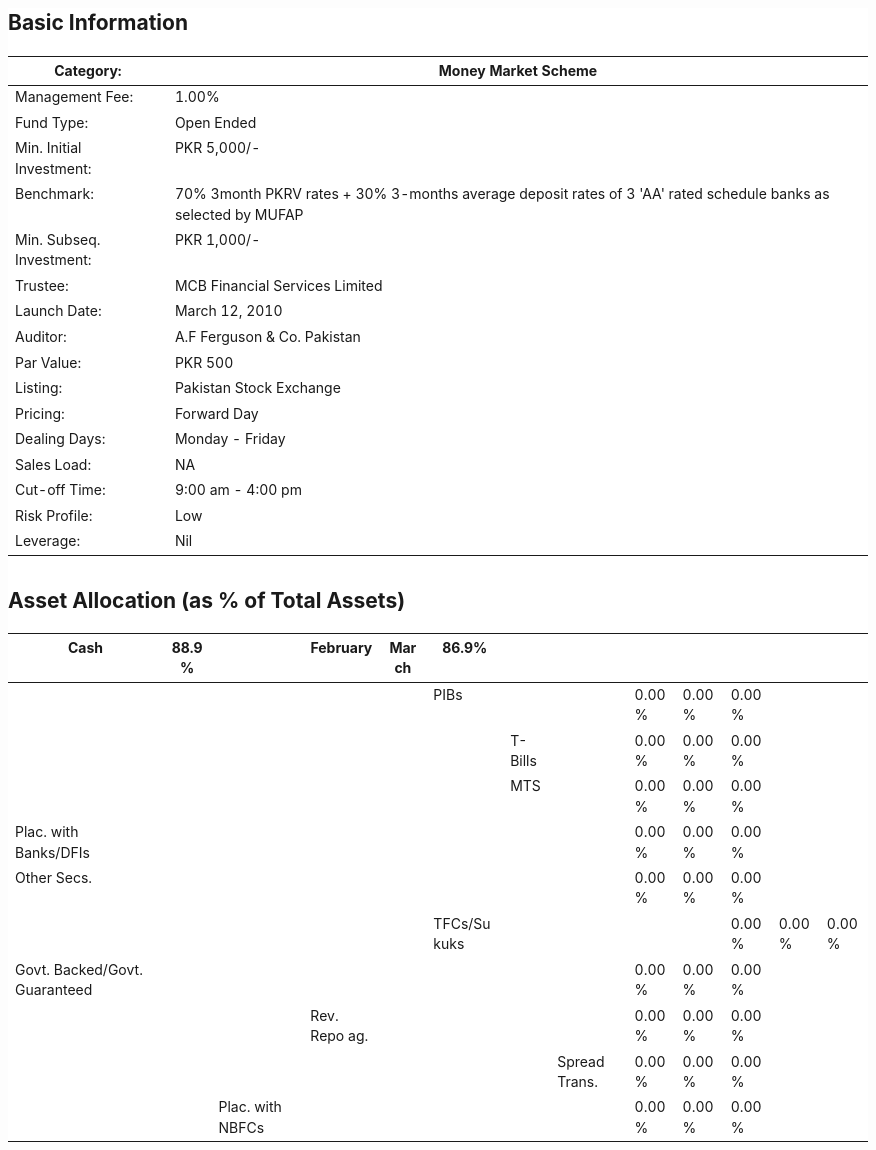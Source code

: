## Basic Information

| Category:                | Money Market Scheme                                                                                            |
| ------------------------ | -------------------------------------------------------------------------------------------------------------- |
| Management Fee:          | 1.00%                                                                                                          |
| Fund Type:               | Open Ended                                                                                                     |
| Min. Initial Investment: | PKR 5,000/-                                                                                                    |
| Benchmark:               | 70% 3month PKRV rates + 30% 3-months average deposit rates of 3 'AA' rated schedule banks as selected by MUFAP |
| Min. Subseq. Investment: | PKR 1,000/-                                                                                                    |
| Trustee:                 | MCB Financial Services Limited                                                                                 |
| Launch Date:             | March 12, 2010                                                                                                 |
| Auditor:                 | A.F Ferguson & Co. Pakistan                                                                                    |
| Par Value:               | PKR 500                                                                                                        |
| Listing:                 | Pakistan Stock Exchange                                                                                        |
| Pricing:                 | Forward Day                                                                                                    |
| Dealing Days:            | Monday - Friday                                                                                                |
| Sales Load:              | NA                                                                                                             |
| Cut-off Time:            | 9:00 am - 4:00 pm                                                                                              |
| Risk Profile:            | Low                                                                                                            |
| Leverage:                | Nil                                                                                                            |

## Asset Allocation (as % of Total Assets)

| Cash                          | 88.9% |                  | February      | March | 86.9%       |         |               |       |       |       |       |       |
| ----------------------------- | ----- | ---------------- | ------------- | ----- | ----------- | ------- | ------------- | ----- | ----- | ----- | ----- | ----- |
|                               |       |                  |               |       | PIBs        |         |               | 0.00% | 0.00% | 0.00% |       |       |
|                               |       |                  |               |       |             | T-Bills |               | 0.00% | 0.00% | 0.00% |       |       |
|                               |       |                  |               |       |             | MTS     |               | 0.00% | 0.00% | 0.00% |       |       |
| Plac. with Banks/DFIs         |       |                  |               |       |             |         |               | 0.00% | 0.00% | 0.00% |       |       |
| Other Secs.                   |       |                  |               |       |             |         |               | 0.00% | 0.00% | 0.00% |       |       |
|                               |       |                  |               |       | TFCs/Sukuks |         |               |       |       | 0.00% | 0.00% | 0.00% |
| Govt. Backed/Govt. Guaranteed |       |                  |               |       |             |         |               | 0.00% | 0.00% | 0.00% |       |       |
|                               |       |                  | Rev. Repo ag. |       |             |         |               | 0.00% | 0.00% | 0.00% |       |       |
|                               |       |                  |               |       |             |         | Spread Trans. | 0.00% | 0.00% | 0.00% |       |       |
|                               |       | Plac. with NBFCs |               |       |             |         |               | 0.00% | 0.00% | 0.00% |       |       |
